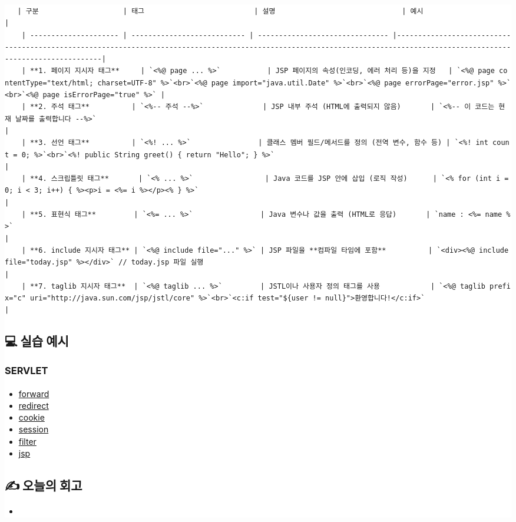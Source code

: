        | 구분                    | 태그                          | 설명                              | 예시                                                                                                                                                                       |
        | --------------------- | --------------------------- | ------------------------------- |--------------------------------------------------------------------------------------------------------------------------------------------------------------------------|
        | **1. 페이지 지시자 태그**     | `<%@ page ... %>`           | JSP 페이지의 속성(인코딩, 에러 처리 등)을 지정   | `<%@ page contentType="text/html; charset=UTF-8" %>`<br>`<%@ page import="java.util.Date" %>`<br>`<%@ page errorPage="error.jsp" %>`<br>`<%@ page isErrorPage="true" %>` |
        | **2. 주석 태그**          | `<%-- 주석 --%>`              | JSP 내부 주석 (HTML에 출력되지 않음)       | `<%-- 이 코드는 현재 날짜를 출력합니다 --%>`                                                                                                                                           |
        | **3. 선언 태그**          | `<%! ... %>`                | 클래스 멤버 필드/메서드를 정의 (전역 변수, 함수 등) | `<%! int count = 0; %>`<br>`<%! public String greet() { return "Hello"; } %>`                                                                                            |
        | **4. 스크립틀릿 태그**       | `<% ... %>`                 | Java 코드를 JSP 안에 삽입 (로직 작성)      | `<% for (int i = 0; i < 3; i++) { %><p>i = <%= i %></p><% } %>`                                                                                                          |
        | **5. 표현식 태그**         | `<%= ... %>`                | Java 변수나 값을 출력 (HTML로 응답)       | `name : <%= name %>`                                                                                                                                                     |
        | **6. include 지시자 태그** | `<%@ include file="..." %>` | JSP 파일을 **컴파일 타임에 포함**          | `<div><%@ include file="today.jsp" %></div>` // today.jsp 파일 실행                                                                                                          |
        | **7. taglib 지시자 태그**  | `<%@ taglib ... %>`         | JSTL이나 사용자 정의 태그를 사용            | `<%@ taglib prefix="c" uri="http://java.sun.com/jsp/jstl/core" %>`<br>`<c:if test="${user != null}">환영합니다!</c:if>`                                                       |

## 💻 실습 예시

### SERVLET
- [forward](../../SERVLET/chapter07-forward)
- [redirect](../../SERVLET/chapter08-redirect)
- [cookie](../../SERVLET/chapter09-cookie)
- [session](../../SERVLET/chapter10-session)
- [filter](../../SERVLET/chapter11-filter)
- [jsp](../../SERVLET/chapter12-jsp)

## ✍️ 오늘의 회고
- 